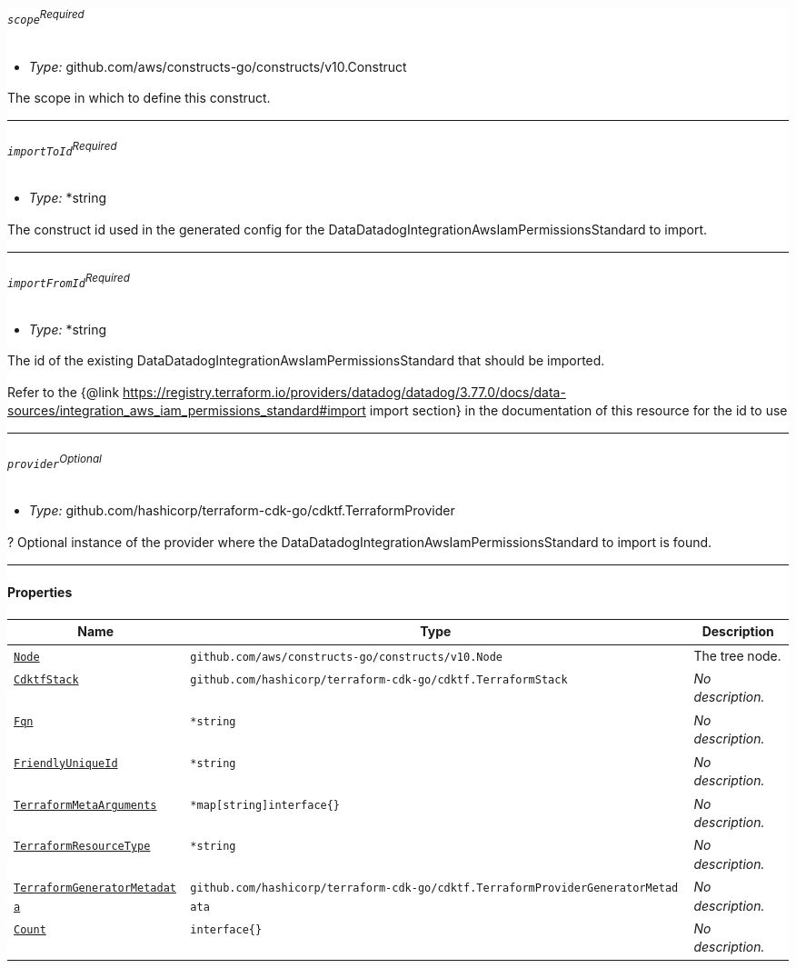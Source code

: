 ###### `scope`<sup>Required</sup> <a name="scope" id="@cdktf/provider-datadog.dataDatadogIntegrationAwsIamPermissionsStandard.DataDatadogIntegrationAwsIamPermissionsStandard.generateConfigForImport.parameter.scope"></a>

- *Type:* github.com/aws/constructs-go/constructs/v10.Construct

The scope in which to define this construct.

---

###### `importToId`<sup>Required</sup> <a name="importToId" id="@cdktf/provider-datadog.dataDatadogIntegrationAwsIamPermissionsStandard.DataDatadogIntegrationAwsIamPermissionsStandard.generateConfigForImport.parameter.importToId"></a>

- *Type:* *string

The construct id used in the generated config for the DataDatadogIntegrationAwsIamPermissionsStandard to import.

---

###### `importFromId`<sup>Required</sup> <a name="importFromId" id="@cdktf/provider-datadog.dataDatadogIntegrationAwsIamPermissionsStandard.DataDatadogIntegrationAwsIamPermissionsStandard.generateConfigForImport.parameter.importFromId"></a>

- *Type:* *string

The id of the existing DataDatadogIntegrationAwsIamPermissionsStandard that should be imported.

Refer to the {@link https://registry.terraform.io/providers/datadog/datadog/3.77.0/docs/data-sources/integration_aws_iam_permissions_standard#import import section} in the documentation of this resource for the id to use

---

###### `provider`<sup>Optional</sup> <a name="provider" id="@cdktf/provider-datadog.dataDatadogIntegrationAwsIamPermissionsStandard.DataDatadogIntegrationAwsIamPermissionsStandard.generateConfigForImport.parameter.provider"></a>

- *Type:* github.com/hashicorp/terraform-cdk-go/cdktf.TerraformProvider

? Optional instance of the provider where the DataDatadogIntegrationAwsIamPermissionsStandard to import is found.

---

#### Properties <a name="Properties" id="Properties"></a>

| **Name** | **Type** | **Description** |
| --- | --- | --- |
| <code><a href="#@cdktf/provider-datadog.dataDatadogIntegrationAwsIamPermissionsStandard.DataDatadogIntegrationAwsIamPermissionsStandard.property.node">Node</a></code> | <code>github.com/aws/constructs-go/constructs/v10.Node</code> | The tree node. |
| <code><a href="#@cdktf/provider-datadog.dataDatadogIntegrationAwsIamPermissionsStandard.DataDatadogIntegrationAwsIamPermissionsStandard.property.cdktfStack">CdktfStack</a></code> | <code>github.com/hashicorp/terraform-cdk-go/cdktf.TerraformStack</code> | *No description.* |
| <code><a href="#@cdktf/provider-datadog.dataDatadogIntegrationAwsIamPermissionsStandard.DataDatadogIntegrationAwsIamPermissionsStandard.property.fqn">Fqn</a></code> | <code>*string</code> | *No description.* |
| <code><a href="#@cdktf/provider-datadog.dataDatadogIntegrationAwsIamPermissionsStandard.DataDatadogIntegrationAwsIamPermissionsStandard.property.friendlyUniqueId">FriendlyUniqueId</a></code> | <code>*string</code> | *No description.* |
| <code><a href="#@cdktf/provider-datadog.dataDatadogIntegrationAwsIamPermissionsStandard.DataDatadogIntegrationAwsIamPermissionsStandard.property.terraformMetaArguments">TerraformMetaArguments</a></code> | <code>*map[string]interface{}</code> | *No description.* |
| <code><a href="#@cdktf/provider-datadog.dataDatadogIntegrationAwsIamPermissionsStandard.DataDatadogIntegrationAwsIamPermissionsStandard.property.terraformResourceType">TerraformResourceType</a></code> | <code>*string</code> | *No description.* |
| <code><a href="#@cdktf/provider-datadog.dataDatadogIntegrationAwsIamPermissionsStandard.DataDatadogIntegrationAwsIamPermissionsStandard.property.terraformGeneratorMetadata">TerraformGeneratorMetadata</a></code> | <code>github.com/hashicorp/terraform-cdk-go/cdktf.TerraformProviderGeneratorMetadata</code> | *No description.* |
| <code><a href="#@cdktf/provider-datadog.dataDatadogIntegrationAwsIamPermissionsStandard.DataDatadogIntegrationAwsIamPermissionsStandard.property.count">Count</a></code> | <code>interface{}</code> | *No description.* |